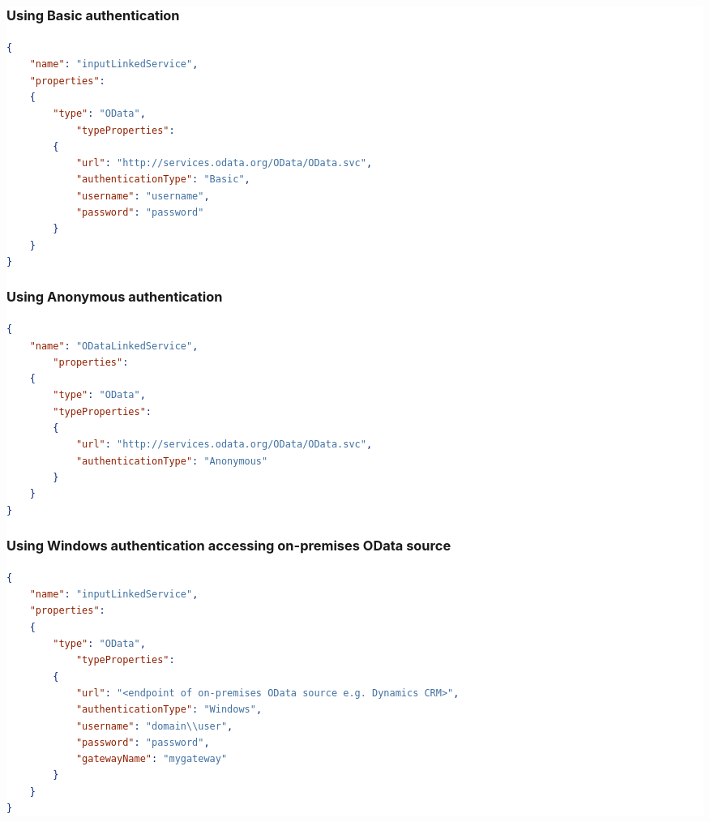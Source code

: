 ### Using Basic authentication
```json
{
    "name": "inputLinkedService",
    "properties":
    {
        "type": "OData",
            "typeProperties":
        {
            "url": "http://services.odata.org/OData/OData.svc",
            "authenticationType": "Basic",
            "username": "username",
            "password": "password"
        }
    }
}
```

### Using Anonymous authentication
```json
{
    "name": "ODataLinkedService",
        "properties":
    {
        "type": "OData",
        "typeProperties":
        {
            "url": "http://services.odata.org/OData/OData.svc",
            "authenticationType": "Anonymous"
        }
    }
}
```

### Using Windows authentication accessing on-premises OData source
```json
{
    "name": "inputLinkedService",
    "properties":
    {
        "type": "OData",
            "typeProperties":
        {
            "url": "<endpoint of on-premises OData source e.g. Dynamics CRM>",
            "authenticationType": "Windows",
            "username": "domain\\user",
            "password": "password",
            "gatewayName": "mygateway"
        }
    }
}
```
